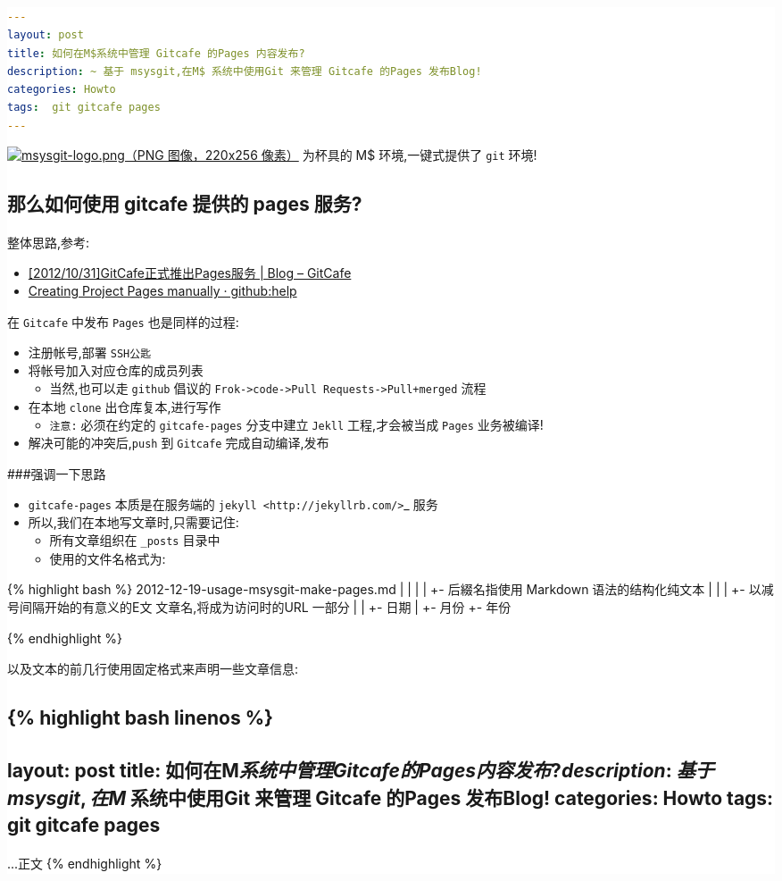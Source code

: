 ```yaml
---
layout: post
title: 如何在M$系统中管理 Gitcafe 的Pages 内容发布?
description: ~ 基于 msysgit,在M$ 系统中使用Git 来管理 Gitcafe 的Pages 发布Blog! 
categories: Howto
tags:  git gitcafe pages
---
```


[![msysgit-logo.png（PNG 图像，220x256 像素）](http://msysgit.github.com/img/msysgit-logo.png)](http://code.google.com/p/msysgit)
为杯具的 M$ 环境,一键式提供了 `git` 环境!

那么如何使用 gitcafe 提供的 pages 服务?
------------------------------------------------------------

整体思路,参考:

- [[2012/10/31]GitCafe正式推出Pages服务 | Blog – GitCafe](http://blog.gitcafe.com/116.html)
- [Creating Project Pages manually · github:help](https://help.github.com/articles/creating-project-pages-manually)


在 `Gitcafe` 中发布 `Pages` 也是同样的过程:

+ 注册帐号,部署 `SSH公匙`
+ 将帐号加入对应仓库的成员列表
    - 当然,也可以走 `github` 倡议的 `Frok->code->Pull Requests->Pull+merged` 流程
+ 在本地 `clone` 出仓库复本,进行写作
    - `注意:` 必须在约定的 `gitcafe-pages` 分支中建立 `Jekll` 工程,才会被当成 `Pages` 业务被编译!
+ 解决可能的冲突后,`push` 到 `Gitcafe` 完成自动编译,发布


###强调一下思路

- `gitcafe-pages` 本质是在服务端的 `jekyll <http://jekyllrb.com/>`_ 服务
- 所以,我们在本地写文章时,只需要记住:
    - 所有文章组织在 `_posts` 目录中
    - 使用的文件名格式为:

{% highlight bash %}
2012-12-19-usage-msysgit-make-pages.md
|   |  |    |                      +- 后綴名指使用 Markdown 语法的结构化纯文本
|   |  |    +- 以减号间隔开始的有意义的E文 文章名,将成为访问时的URL 一部分
|   |  +- 日期
|   +- 月份
+- 年份

{% endhighlight %}


以及文本的前几行使用固定格式来声明一些文章信息:

{% highlight bash linenos %}
---
layout: post
title: 如何在M$系统中管理 Gitcafe 的Pages 内容发布?
description: ~ 基于 msysgit,在M$ 系统中使用Git 来管理 Gitcafe 的Pages 发布Blog! 
categories: Howto
tags:  git gitcafe pages
---

...正文
{% endhighlight %}
